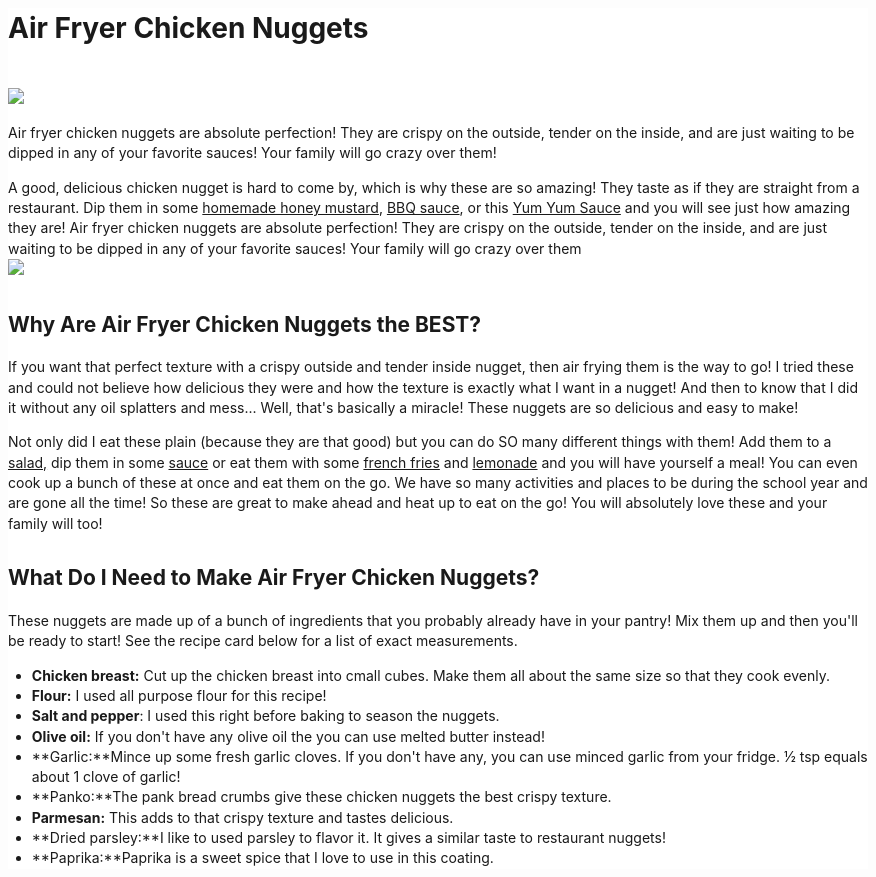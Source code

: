 
# Air Fryer Chicken Nuggets

<br> <img src = "assets/images/thumbnail/007-chickennugget.jpg">






Air fryer chicken nuggets are absolute perfection! They are crispy on the outside, tender on the inside, and are just waiting to be dipped in any of your favorite sauces! Your family will go crazy over them!

A good, delicious chicken nugget is hard to come by, which is why these are so amazing! They taste as if they are straight from a restaurant. Dip them in some [homemade honey mustard](https://therecipecritic.com/honey-mustard-recipe/), [BBQ sauce](https://therecipecritic.com/bbq-sauce-recipe/), or this [Yum Yum Sauce](https://therecipecritic.com/yum-yum-sauce/) and you will see just how amazing they are!
Air fryer chicken nuggets are absolute perfection! They are crispy on the outside, tender on the inside, and are just waiting to be dipped in any of your favorite sauces! Your family will go crazy over them
<br><img src="assets/images/posts/007/007-image1.jpg">

## Why Are Air Fryer Chicken Nuggets the BEST?

If you want that perfect texture with a crispy outside and tender inside nugget, then air frying them is the way to go! I tried these and could not believe how delicious they were and how the texture is exactly what I want in a nugget! And then to know that I did it without any oil splatters and mess... Well, that's basically a miracle! These nuggets are so delicious and easy to make!

Not only did I eat these plain (because they are that good) but you can do SO many different things with them! Add them to a [salad,](https://therecipecritic.com/chicken-salad/) dip them in some [sauce](https://therecipecritic.com/chick-fil-a-sauce/) or eat them with some [french fries](https://therecipecritic.com/air-fryer-french-fries/) and [lemonade](https://therecipecritic.com/homemade-lemonade/) and you will have yourself a meal! You can even cook up a bunch of these at once and eat them on the go. We have so many activities and places to be during the school year and are gone all the time! So these are great to make ahead and heat up to eat on the go! You will absolutely love these and your family will too!

## What Do I Need to Make Air Fryer Chicken Nuggets?

These nuggets are made up of a bunch of ingredients that you probably already have in your pantry! Mix them up and then you'll be ready to start! See the recipe card below for a list of exact measurements.

* **Chicken breast:** Cut up the chicken breast into cmall cubes. Make them all about the same size so that they cook evenly.
* **Flour:** I used all purpose flour for this recipe!
* **Salt and pepper**: I used this right before baking to season the nuggets.
* **Olive oil:** If you don't have any olive oil the you can use melted butter instead!
* **Garlic:**Mince up some fresh garlic cloves. If you don't have any, you can use minced garlic from your fridge. ½ tsp equals about 1 clove of garlic!
* **Panko:**The pank bread crumbs give these chicken nuggets the best crispy texture.
* **Parmesan:** This adds to that crispy texture and tastes delicious.
* **Dried parsley:**I like to used parsley to flavor it. It gives a similar taste to restaurant nuggets!
* **Paprika:**Paprika is a sweet spice that I love to use in this coating.
